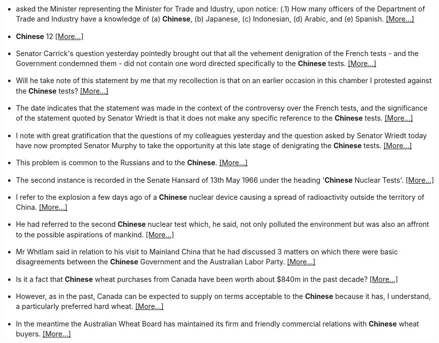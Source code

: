 * asked the Minister representing the Minister for Trade and Idustry, upon notice:  (.1) How many officers of the Department of Trade and Industry have a knowledge of (a) **Chinese**, (b) Japanese, (c) Indonesian, (d) Arabic, and (e) Spanish. [[More&hellip;]](https://historichansard.net/senate/1972/19720816_senate_27_s53/#subdebate-senate-1972)

* **Chinese** 12 [[More&hellip;]](https://historichansard.net/senate/1972/19720816_senate_27_s53/#subdebate-senate-1972)

* Senator Carrick's  question yesterday pointedly brought out that all the vehement denigration of the French tests - and the Government condemned them - did not contain one word directed specifically to the **Chinese** tests. [[More&hellip;]](https://historichansard.net/senate/1972/19720817_senate_27_s53/#subdebate-senate-1972)

* Will he take note of this statement by me that my recollection is that on an earlier occasion in this chamber I protested against the **Chinese** tests? [[More&hellip;]](https://historichansard.net/senate/1972/19720817_senate_27_s53/#subdebate-senate-1972)

* The date indicates that the statement was made in the context of the controversy over the French tests, and the significance of the statement quoted by  Senator Wriedt  is that it does not make any specific reference to the **Chinese** tests. [[More&hellip;]](https://historichansard.net/senate/1972/19720817_senate_27_s53/#subdebate-senate-1972)

* I note with great gratification that the questions of my colleagues yesterday and the question asked by  Senator Wriedt  today have now prompted  Senator Murphy  to take the opportunity at this late stage of denigrating the **Chinese** tests. [[More&hellip;]](https://historichansard.net/senate/1972/19720817_senate_27_s53/#subdebate-senate-1972)

* This problem is common to the Russians and to the **Chinese**. [[More&hellip;]](https://historichansard.net/senate/1972/19720817_senate_27_s53/#subdebate-senate-1972)

* The second instance is recorded in the Senate Hansard of 13th May 1966 under the heading '**Chinese** Nuclear Tests'. [[More&hellip;]](https://historichansard.net/senate/1972/19720817_senate_27_s53/#subdebate-senate-1972)

* I refer to the explosion a few days ago of a **Chinese** nuclear device causing a spread of radioactivity outside the territory of China. [[More&hellip;]](https://historichansard.net/senate/1972/19720817_senate_27_s53/#subdebate-senate-1972)

* He had referred to the second **Chinese** nuclear test which, he said, not only polluted the environment but was also an affront to the possible aspirations of mankind. [[More&hellip;]](https://historichansard.net/senate/1972/19720817_senate_27_s53/#subdebate-senate-1972)

* Mr Whitlam  said in relation to his visit to Mainland China that he had discussed 3 matters on which there were basic disagreements between the **Chinese** Government and the Australian Labor Party. [[More&hellip;]](https://historichansard.net/senate/1972/19720817_senate_27_s53/#subdebate-senate-1972)

* Is it a fact that **Chinese** wheat purchases from Canada have been worth about $840m in the past decade? [[More&hellip;]](https://historichansard.net/senate/1972/19720822_senate_27_s53/#subdebate-senate-1972)

* However, as in the past, Canada can be expected to supply on terms acceptable to the **Chinese** because it has, I understand, a particularly preferred hard wheat. [[More&hellip;]](https://historichansard.net/senate/1972/19720822_senate_27_s53/#subdebate-senate-1972)

* In the meantime the Australian Wheat Board has maintained its firm and friendly commercial relations with **Chinese** wheat buyers. [[More&hellip;]](https://historichansard.net/senate/1972/19720822_senate_27_s53/#subdebate-senate-1972)
